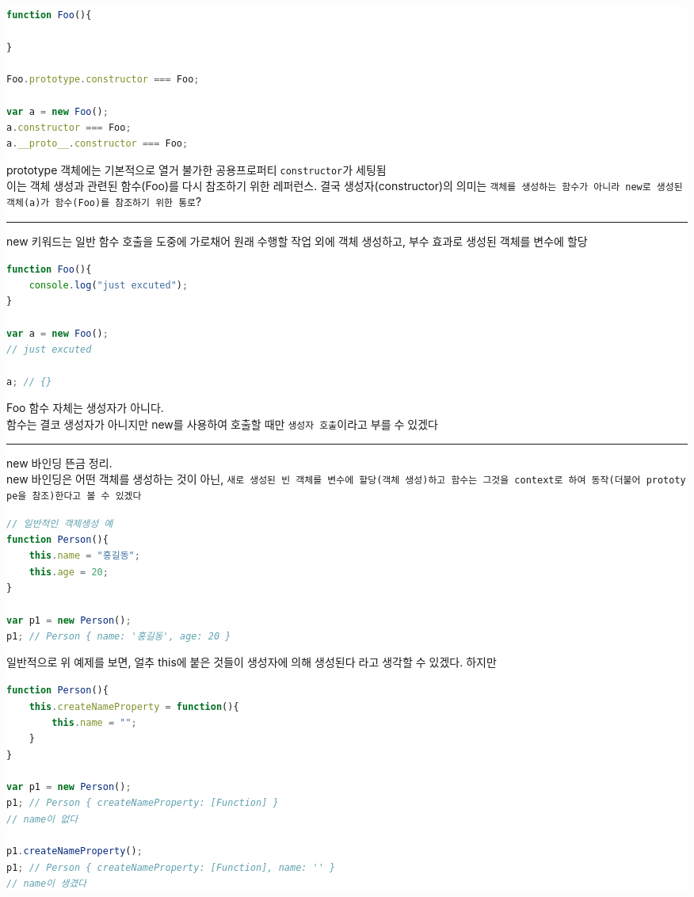 ```javascript
function Foo(){

}

Foo.prototype.constructor === Foo;

var a = new Foo();
a.constructor === Foo;
a.__proto__.constructor === Foo;
```

prototype 객체에는 기본적으로 열거 불가한 공용프로퍼티 `constructor`가 세팅됨<br>
이는 객체 생성과 관련된 함수(Foo)를 다시 참조하기 위한 레퍼런스.
결국 생성자(constructor)의 의미는 `객체를 생성하는 함수가 아니라 new로 생성된 객체(a)가 함수(Foo)를 참조하기 위한 통로`?

<hr>

new 키워드는 일반 함수 호출을 도중에 가로채어 원래 수행할 작업 외에 객체 생성하고, 부수 효과로 생성된 객체를 변수에 할당

```javascript
function Foo(){
    console.log("just excuted");
}

var a = new Foo();
// just excuted

a; // {}
```

Foo 함수 자체는 생성자가 아니다.<br>
함수는 결코 생성자가 아니지만 new를 사용하여 호출할 때만 `생성자 호출`이라고 부를 수 있겠다

<hr>

new 바인딩 뜬금 정리.<br>
new 바인딩은 어떤 객체를 생성하는 것이 아닌, `새로 생성된 빈 객체를 변수에 할당(객체 생성)하고 함수는 그것을 context로 하여 동작(더불어 prototype을 참조)한다고 볼 수 있겠다`

```javascript
// 일반적인 객체생성 예
function Person(){
    this.name = "홍길동";
    this.age = 20;
}

var p1 = new Person(); 
p1; // Person { name: '홍길동', age: 20 }
```

일반적으로 위 예제를 보면, 얼추 this에 붙은 것들이 생성자에 의해 생성된다 라고 생각할 수 있겠다. 하지만

```javascript
function Person(){
    this.createNameProperty = function(){
        this.name = "";
    }
}

var p1 = new Person();
p1; // Person { createNameProperty: [Function] }
// name이 없다

p1.createNameProperty();
p1; // Person { createNameProperty: [Function], name: '' }
// name이 생겼다
```

